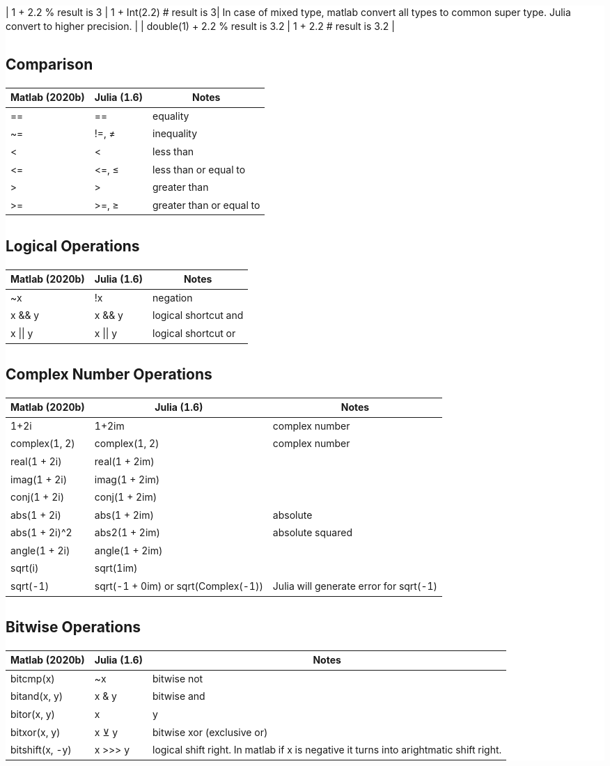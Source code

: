 | 1 + 2.2 % result is 3 | 1 + Int(2.2) # result is 3| In case of mixed type, matlab convert all types to common super type. Julia convert to higher precision. |
| double(1) + 2.2 % result is 3.2 | 1 + 2.2 # result is 3.2 | 

## Comparison
| Matlab (2020b) | Julia (1.6) | Notes |
| -------------- | ----------- | ----- |
| == | == | equality
| ~= | !=, ≠ | inequality
| < | < | less than
| <= | <=, ≤ | less than or equal to
| > | > | greater than
| >= | >=, ≥ | greater than or equal to

## Logical Operations
| Matlab (2020b) | Julia (1.6) | Notes |
| -------------- | ----------- | ----- |
| ~x             | !x          | negation
| x && y         | x && y      | logical shortcut and
| x \|\| y       | x \|\| y    | logical shortcut or

## Complex Number Operations
| Matlab (2020b) | Julia (1.6) | Notes |
| -------------- | ----------- | ----- |
| 1+2i | 1+2im | complex number
| complex(1, 2) | complex(1, 2) | complex number
| real(1 + 2i) | real(1 + 2im)
| imag(1 + 2i) | imag(1 + 2im)
| conj(1 + 2i) | conj(1 + 2im)
| abs(1 + 2i) | abs(1 + 2im) | absolute
| abs(1 + 2i)^2 | abs2(1 + 2im) | absolute squared
| angle(1 + 2i) | angle(1 + 2im)
| sqrt(i) | sqrt(1im)
| sqrt(-1) | sqrt(-1 + 0im) or sqrt(Complex(-1))| Julia will generate error for sqrt(-1)

## Bitwise Operations
| Matlab (2020b) | Julia (1.6) | Notes |
| -------------- | ----------- | ----- |
| bitcmp(x)     |  ~x | bitwise not
| bitand(x, y)  | x & y | bitwise and
| bitor(x, y)   | x | y | bitwise or
| bitxor(x, y)  | x ⊻ y | bitwise xor (exclusive or)
| bitshift(x, -y) | x >>> y | logical shift right. In matlab if x is negative it turns into arightmatic shift right.